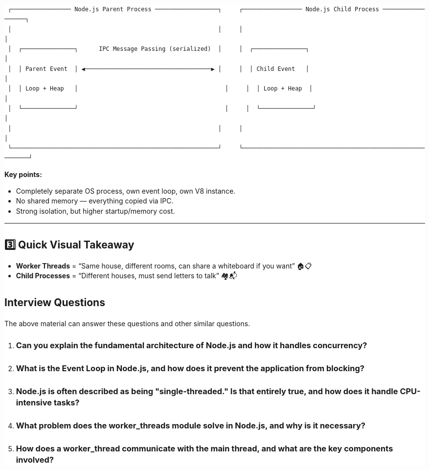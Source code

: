 ```
 ┌───────────────── Node.js Parent Process ──────────────────┐     ┌───────────────── Node.js Child Process ──────────────────┐
 │                                                           │     │                                                           │
 │  ┌───────────────┐      IPC Message Passing (serialized)  │     │  ┌───────────────┐                                         │
 │  │ Parent Event  │ ◀────────────────────────────────────▶ │     │  │ Child Event   │                                         │
 │  │ Loop + Heap   │                                          │     │  │ Loop + Heap  │                                         │
 │  └───────────────┘                                          │     │  └───────────────┘                                         │
 │                                                           │     │                                                           │
 └───────────────────────────────────────────────────────────┘     └───────────────────────────────────────────────────────────┘
```

**Key points:**

- Completely separate OS process, own event loop, own V8 instance.
- No shared memory — everything copied via IPC.
- Strong isolation, but higher startup/memory cost.

---

## **3️⃣ Quick Visual Takeaway**

- **Worker Threads** = “Same house, different rooms, can share a whiteboard if you want” 🏠📋
- **Child Processes** = “Different houses, must send letters to talk” 🏘📬

## Interview Questions

The above material can answer these questions and other similar questions.

1. ### Can you explain the fundamental architecture of Node.js and how it handles concurrency?

2. ### What is the Event Loop in Node.js, and how does it prevent the application from blocking?

3. ### Node.js is often described as being "single-threaded." Is that entirely true, and how does it handle CPU-intensive tasks?

4. ### What problem does the worker_threads module solve in Node.js, and why is it necessary?

5. ### How does a worker_thread communicate with the main thread, and what are the key components involved?
